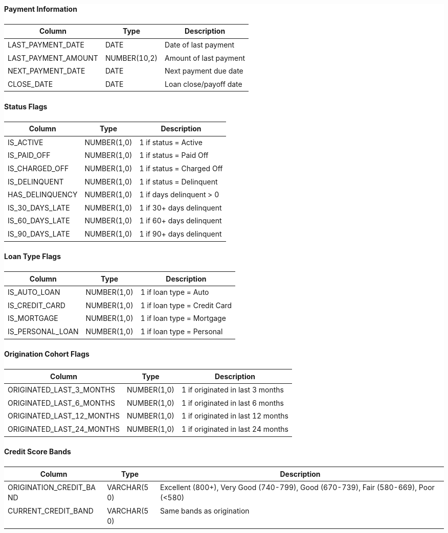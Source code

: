 #### Payment Information
| Column | Type | Description |
|--------|------|-------------|
| LAST_PAYMENT_DATE | DATE | Date of last payment |
| LAST_PAYMENT_AMOUNT | NUMBER(10,2) | Amount of last payment |
| NEXT_PAYMENT_DATE | DATE | Next payment due date |
| CLOSE_DATE | DATE | Loan close/payoff date |

#### Status Flags
| Column | Type | Description |
|--------|------|-------------|
| IS_ACTIVE | NUMBER(1,0) | 1 if status = Active |
| IS_PAID_OFF | NUMBER(1,0) | 1 if status = Paid Off |
| IS_CHARGED_OFF | NUMBER(1,0) | 1 if status = Charged Off |
| IS_DELINQUENT | NUMBER(1,0) | 1 if status = Delinquent |
| HAS_DELINQUENCY | NUMBER(1,0) | 1 if days delinquent > 0 |
| IS_30_DAYS_LATE | NUMBER(1,0) | 1 if 30+ days delinquent |
| IS_60_DAYS_LATE | NUMBER(1,0) | 1 if 60+ days delinquent |
| IS_90_DAYS_LATE | NUMBER(1,0) | 1 if 90+ days delinquent |

#### Loan Type Flags
| Column | Type | Description |
|--------|------|-------------|
| IS_AUTO_LOAN | NUMBER(1,0) | 1 if loan type = Auto |
| IS_CREDIT_CARD | NUMBER(1,0) | 1 if loan type = Credit Card |
| IS_MORTGAGE | NUMBER(1,0) | 1 if loan type = Mortgage |
| IS_PERSONAL_LOAN | NUMBER(1,0) | 1 if loan type = Personal |

#### Origination Cohort Flags
| Column | Type | Description |
|--------|------|-------------|
| ORIGINATED_LAST_3_MONTHS | NUMBER(1,0) | 1 if originated in last 3 months |
| ORIGINATED_LAST_6_MONTHS | NUMBER(1,0) | 1 if originated in last 6 months |
| ORIGINATED_LAST_12_MONTHS | NUMBER(1,0) | 1 if originated in last 12 months |
| ORIGINATED_LAST_24_MONTHS | NUMBER(1,0) | 1 if originated in last 24 months |

#### Credit Score Bands
| Column | Type | Description |
|--------|------|-------------|
| ORIGINATION_CREDIT_BAND | VARCHAR(50) | Excellent (800+), Very Good (740-799), Good (670-739), Fair (580-669), Poor (<580) |
| CURRENT_CREDIT_BAND | VARCHAR(50) | Same bands as origination |
